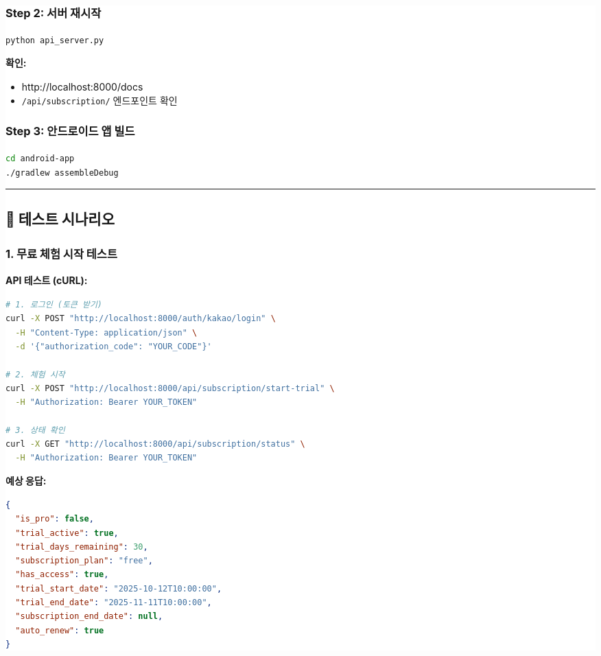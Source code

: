 ```
```

### Step 2: 서버 재시작

```bash
python api_server.py
```

**확인:**

- http://localhost:8000/docs
- `/api/subscription/` 엔드포인트 확인

### Step 3: 안드로이드 앱 빌드

```bash
cd android-app
./gradlew assembleDebug
```

---

## 🧪 테스트 시나리오

### 1. 무료 체험 시작 테스트

**API 테스트 (cURL):**

```bash
# 1. 로그인 (토큰 받기)
curl -X POST "http://localhost:8000/auth/kakao/login" \
  -H "Content-Type: application/json" \
  -d '{"authorization_code": "YOUR_CODE"}'

# 2. 체험 시작
curl -X POST "http://localhost:8000/api/subscription/start-trial" \
  -H "Authorization: Bearer YOUR_TOKEN"

# 3. 상태 확인
curl -X GET "http://localhost:8000/api/subscription/status" \
  -H "Authorization: Bearer YOUR_TOKEN"
```

**예상 응답:**

```json
{
  "is_pro": false,
  "trial_active": true,
  "trial_days_remaining": 30,
  "subscription_plan": "free",
  "has_access": true,
  "trial_start_date": "2025-10-12T10:00:00",
  "trial_end_date": "2025-11-11T10:00:00",
  "subscription_end_date": null,
  "auto_renew": true
}
```
